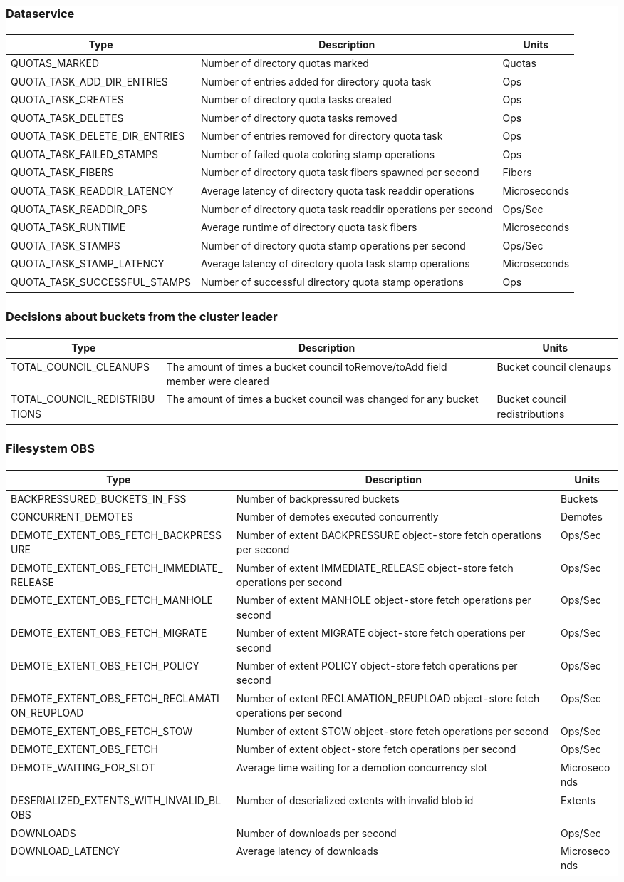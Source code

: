 ### Dataservice

| **Type**                          | **Description**                                              | **Units**    |
| --------------------------------- | ------------------------------------------------------------ | ------------ |
| QUOTAS\_MARKED                    | Number of directory quotas marked                            | Quotas       |
| QUOTA\_TASK\_ADD\_DIR\_ENTRIES    | Number of entries added for directory quota task             | Ops          |
| QUOTA\_TASK\_CREATES              | Number of directory quota tasks created                      | Ops          |
| QUOTA\_TASK\_DELETES              | Number of directory quota tasks removed                      | Ops          |
| QUOTA\_TASK\_DELETE\_DIR\_ENTRIES | Number of entries removed for directory quota task           | Ops          |
| QUOTA\_TASK\_FAILED\_STAMPS       | Number of failed quota coloring stamp operations             | Ops          |
| QUOTA\_TASK\_FIBERS               | Number of directory quota task fibers spawned per second     | Fibers       |
| QUOTA\_TASK\_READDIR\_LATENCY     | Average latency of directory quota task readdir operations   | Microseconds |
| QUOTA\_TASK\_READDIR\_OPS         | Number of directory quota task readdir operations per second | Ops/Sec      |
| QUOTA\_TASK\_RUNTIME              | Average runtime of directory quota task fibers               | Microseconds |
| QUOTA\_TASK\_STAMPS               | Number of directory quota stamp operations per second        | Ops/Sec      |
| QUOTA\_TASK\_STAMP\_LATENCY       | Average latency of directory quota task stamp operations     | Microseconds |
| QUOTA\_TASK\_SUCCESSFUL\_STAMPS   | Number of successful directory quota stamp operations        | Ops          |

### Decisions about buckets from the cluster leader

| **Type**                        | **Description**                                                               | **Units**                      |
| ------------------------------- | ----------------------------------------------------------------------------- | ------------------------------ |
| TOTAL\_COUNCIL\_CLEANUPS        | The amount of times a bucket council toRemove/toAdd field member were cleared | Bucket council clenaups        |
| TOTAL\_COUNCIL\_REDISTRIBUTIONS | The amount of times a bucket council was changed for any bucket               | Bucket council redistributions |

### Filesystem OBS

| **Type**                                          | **Description**                                                                 | **Units**          |
| ------------------------------------------------- | ------------------------------------------------------------------------------- | ------------------ |
| BACKPRESSURED\_BUCKETS\_IN\_FSS                   | Number of backpressured buckets                                                 | Buckets            |
| CONCURRENT\_DEMOTES                               | Number of demotes executed concurrently                                         | Demotes            |
| DEMOTE\_EXTENT\_OBS\_FETCH\_BACKPRESSURE          | Number of extent BACKPRESSURE object-store fetch operations per second          | Ops/Sec            |
| DEMOTE\_EXTENT\_OBS\_FETCH\_IMMEDIATE\_RELEASE    | Number of extent IMMEDIATE\_RELEASE object-store fetch operations per second    | Ops/Sec            |
| DEMOTE\_EXTENT\_OBS\_FETCH\_MANHOLE               | Number of extent MANHOLE object-store fetch operations per second               | Ops/Sec            |
| DEMOTE\_EXTENT\_OBS\_FETCH\_MIGRATE               | Number of extent MIGRATE object-store fetch operations per second               | Ops/Sec            |
| DEMOTE\_EXTENT\_OBS\_FETCH\_POLICY                | Number of extent POLICY object-store fetch operations per second                | Ops/Sec            |
| DEMOTE\_EXTENT\_OBS\_FETCH\_RECLAMATION\_REUPLOAD | Number of extent RECLAMATION\_REUPLOAD object-store fetch operations per second | Ops/Sec            |
| DEMOTE\_EXTENT\_OBS\_FETCH\_STOW                  | Number of extent STOW object-store fetch operations per second                  | Ops/Sec            |
| DEMOTE\_EXTENT\_OBS\_FETCH                        | Number of extent object-store fetch operations per second                       | Ops/Sec            |
| DEMOTE\_WAITING\_FOR\_SLOT                        | Average time waiting for a demotion concurrency slot                            | Microseconds       |
| DESERIALIZED\_EXTENTS\_WITH\_INVALID\_BLOBS       | Number of deserialized extents with invalid blob id                             | Extents            |
| DOWNLOADS                                         | Number of downloads per second                                                  | Ops/Sec            |
| DOWNLOAD\_LATENCY                                 | Average latency of downloads                                                    | Microseconds       |